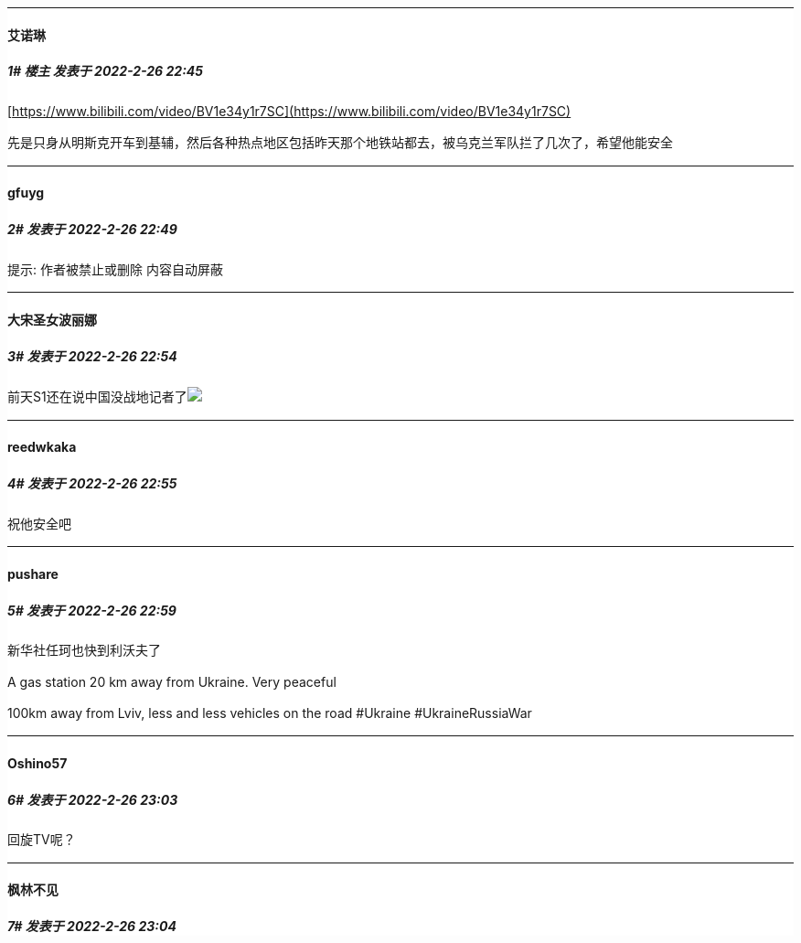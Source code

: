 

*****

####  艾诺琳  
##### 1#       楼主       发表于 2022-2-26 22:45

[https://www.bilibili.com/video/BV1e34y1r7SC](https://www.bilibili.com/video/BV1e34y1r7SC)

先是只身从明斯克开车到基辅，然后各种热点地区包括昨天那个地铁站都去，被乌克兰军队拦了几次了，希望他能安全

*****

####  gfuyg  
##### 2#       发表于 2022-2-26 22:49

提示: 作者被禁止或删除 内容自动屏蔽

*****

####  大宋圣女波丽娜  
##### 3#       发表于 2022-2-26 22:54

前天S1还在说中国没战地记者了<img src="https://static.saraba1st.com/image/smiley/face2017/049.png" referrerpolicy="no-referrer">

*****

####  reedwkaka  
##### 4#       发表于 2022-2-26 22:55

祝他安全吧

*****

####  pushare  
##### 5#       发表于 2022-2-26 22:59

新华社任珂也快到利沃夫了

A gas station 20 km away from Ukraine. Very peaceful

100km away from Lviv, less and less vehicles on the road #Ukraine #UkraineRussiaWar 

*****

####  Oshino57  
##### 6#       发表于 2022-2-26 23:03

回旋TV呢？

*****

####  枫林不见  
##### 7#       发表于 2022-2-26 23:04
